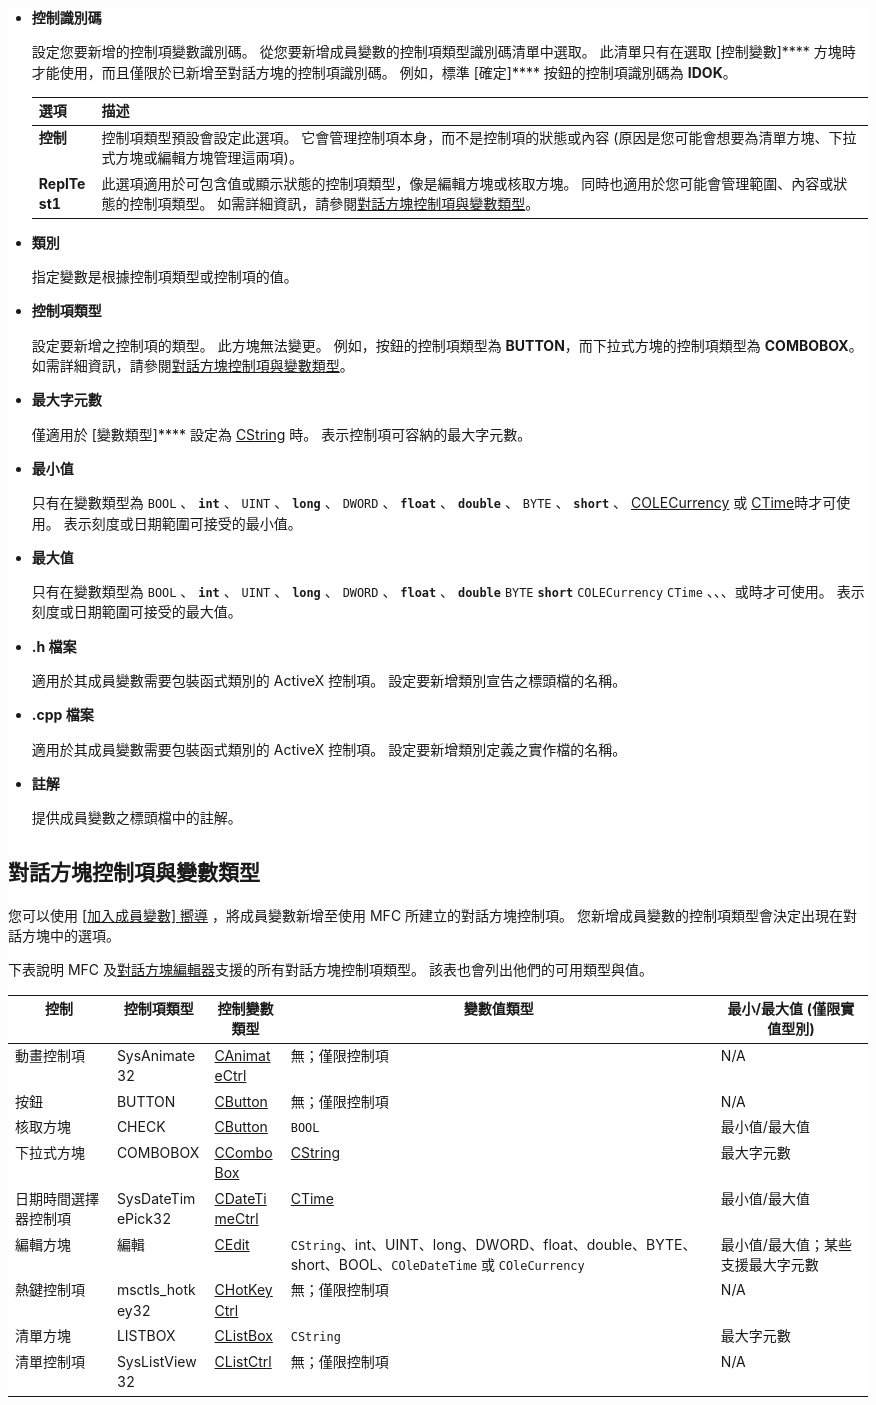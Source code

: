 - **控制識別碼**

  設定您要新增的控制項變數識別碼。 從您要新增成員變數的控制項類型識別碼清單中選取。 此清單只有在選取 [控制變數]**** 方塊時才能使用，而且僅限於已新增至對話方塊的控制項識別碼。 例如，標準 [確定]**** 按鈕的控制項識別碼為 **IDOK**。

  |選項|描述|
  |------------|-----------------|
  |**控制**|控制項類型預設會設定此選項。 它會管理控制項本身，而不是控制項的狀態或內容 (原因是您可能會想要為清單方塊、下拉式方塊或編輯方塊管理這兩項)。|
  |**ReplTest1**|此選項適用於可包含值或顯示狀態的控制項類型，像是編輯方塊或核取方塊。 同時也適用於您可能會管理範圍、內容或狀態的控制項類型。 如需詳細資訊，請參閱[對話方塊控制項與變數類型](#dialog-box-controls-and-variable-types)。|

- **類別**

  指定變數是根據控制項類型或控制項的值。

- **控制項類型**

  設定要新增之控制項的類型。 此方塊無法變更。 例如，按鈕的控制項類型為 **BUTTON**，而下拉式方塊的控制項類型為 **COMBOBOX**。 如需詳細資訊，請參閱[對話方塊控制項與變數類型](#dialog-box-controls-and-variable-types)。

- **最大字元數**

  僅適用於 [變數類型]**** 設定為 [CString](../atl-mfc-shared/reference/cstringt-class.md) 時。 表示控制項可容納的最大字元數。

- **最小值**

  只有在變數類型為 `BOOL` 、 **`int`** 、 `UINT` 、 **`long`** 、 `DWORD` 、 **`float`** 、 **`double`** 、 `BYTE` 、 **`short`** 、 [COLECurrency](../mfc/reference/colecurrency-class.md) 或 [CTime](../atl-mfc-shared/reference/ctime-class.md)時才可使用。 表示刻度或日期範圍可接受的最小值。

- **最大值**

  只有在變數類型為 `BOOL` 、 **`int`** 、 `UINT` 、 **`long`** 、 `DWORD` 、 **`float`** 、 **`double`** `BYTE` **`short`** `COLECurrency` `CTime` 、、、或時才可使用。 表示刻度或日期範圍可接受的最大值。

- **.h 檔案**

  適用於其成員變數需要包裝函式類別的 ActiveX 控制項。 設定要新增類別宣告之標頭檔的名稱。

- **.cpp 檔案**

  適用於其成員變數需要包裝函式類別的 ActiveX 控制項。 設定要新增類別定義之實作檔的名稱。

- **註解**

  提供成員變數之標頭檔中的註解。

## <a name="dialog-box-controls-and-variable-types"></a>對話方塊控制項與變數類型

您可以使用 [ [加入成員變數] 嚮導](#add-member-variable-wizard) ，將成員變數新增至使用 MFC 所建立的對話方塊控制項。 您新增成員變數的控制項類型會決定出現在對話方塊中的選項。

下表說明 MFC 及[對話方塊編輯器](../windows/dialog-editor.md)支援的所有對話方塊控制項類型。 該表也會列出他們的可用類型與值。

|控制|控制項類型|控制變數類型|變數值類型|最小/最大值 (僅限實值型別)|
|-------------|------------------|---------------------------|-------------------------|-----------------------------------------|
|動畫控制項|SysAnimate32|[CAnimateCtrl](../mfc/reference/canimatectrl-class.md)|無；僅限控制項|N/A|
|按鈕|BUTTON|[CButton](../mfc/reference/cbutton-class.md)|無；僅限控制項|N/A|
|核取方塊|CHECK|[CButton](../mfc/reference/cbutton-class.md)|`BOOL`|最小值/最大值|
|下拉式方塊|COMBOBOX|[CComboBox](../mfc/reference/ccombobox-class.md)|[CString](../atl-mfc-shared/reference/cstringt-class.md)|最大字元數|
|日期時間選擇器控制項|SysDateTimePick32|[CDateTimeCtrl](../mfc/reference/cdatetimectrl-class.md)|[CTime](../atl-mfc-shared/reference/ctime-class.md)|最小值/最大值|
|編輯方塊|編輯|[CEdit](../mfc/reference/cedit-class.md)|`CString`、int、UINT、long、DWORD、float、double、BYTE、short、BOOL、`COleDateTime` 或 `COleCurrency`|最小值/最大值；某些支援最大字元數|
|熱鍵控制項|msctls_hotkey32|[CHotKeyCtrl](../mfc/reference/chotkeyctrl-class.md)|無；僅限控制項|N/A|
|清單方塊|LISTBOX|[CListBox](../mfc/reference/clistbox-class.md)|`CString`|最大字元數|
|清單控制項|SysListView32|[CListCtrl](../mfc/reference/clistctrl-class.md)|無；僅限控制項|N/A|